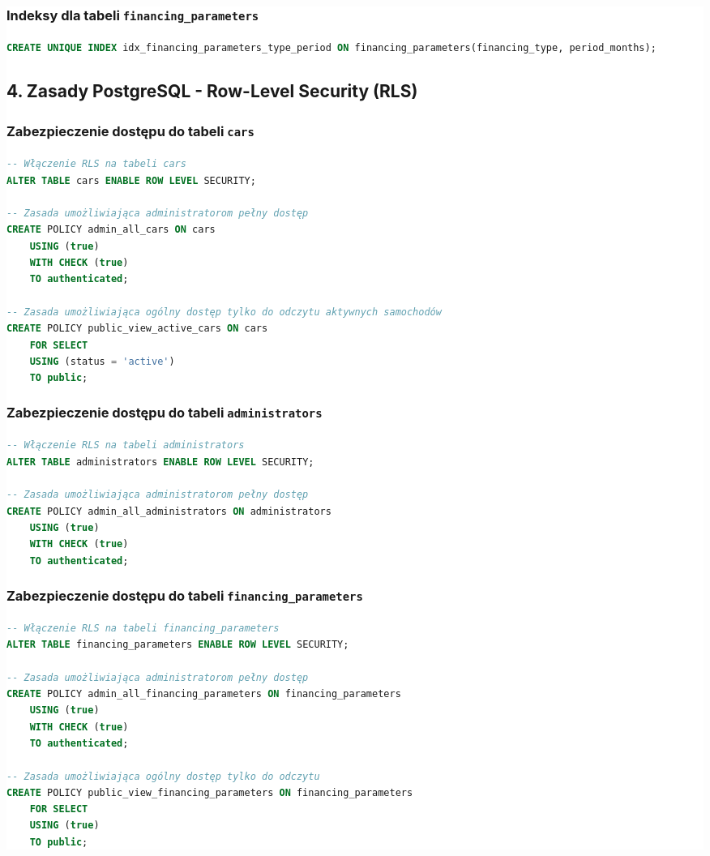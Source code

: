 ### Indeksy dla tabeli `financing_parameters`
```sql
CREATE UNIQUE INDEX idx_financing_parameters_type_period ON financing_parameters(financing_type, period_months);
```

## 4. Zasady PostgreSQL - Row-Level Security (RLS)

### Zabezpieczenie dostępu do tabeli `cars`
```sql
-- Włączenie RLS na tabeli cars
ALTER TABLE cars ENABLE ROW LEVEL SECURITY;

-- Zasada umożliwiająca administratorom pełny dostęp
CREATE POLICY admin_all_cars ON cars
    USING (true)
    WITH CHECK (true)
    TO authenticated;

-- Zasada umożliwiająca ogólny dostęp tylko do odczytu aktywnych samochodów
CREATE POLICY public_view_active_cars ON cars
    FOR SELECT
    USING (status = 'active')
    TO public;
```

### Zabezpieczenie dostępu do tabeli `administrators`
```sql
-- Włączenie RLS na tabeli administrators
ALTER TABLE administrators ENABLE ROW LEVEL SECURITY;

-- Zasada umożliwiająca administratorom pełny dostęp
CREATE POLICY admin_all_administrators ON administrators
    USING (true)
    WITH CHECK (true)
    TO authenticated;
```

### Zabezpieczenie dostępu do tabeli `financing_parameters`
```sql
-- Włączenie RLS na tabeli financing_parameters
ALTER TABLE financing_parameters ENABLE ROW LEVEL SECURITY;

-- Zasada umożliwiająca administratorom pełny dostęp
CREATE POLICY admin_all_financing_parameters ON financing_parameters
    USING (true)
    WITH CHECK (true)
    TO authenticated;

-- Zasada umożliwiająca ogólny dostęp tylko do odczytu
CREATE POLICY public_view_financing_parameters ON financing_parameters
    FOR SELECT
    USING (true)
    TO public;
```
